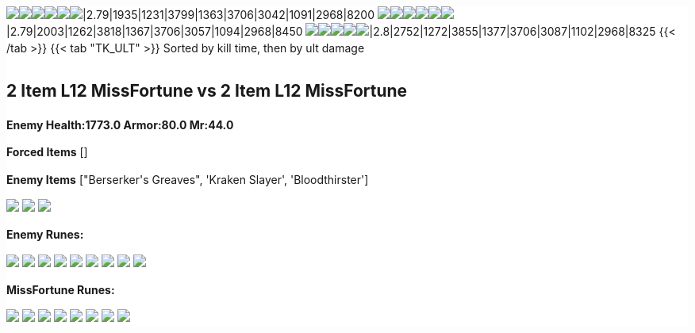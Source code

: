 ![](/item/3124.png)![](/item/3033.png)![](/item/1001.png)![](/item/1053.png)![](/item/1055.png)![](/item/1036.png)|2.79|1935|1231|3799|1363|3706|3042|1091|2968|8200
![](/item/6672.png)![](/item/6671.png)![](/item/1053.png)![](/item/1055.png)![](/item/1036.png)![](/item/1036.png)|2.79|2003|1262|3818|1367|3706|3057|1094|2968|8450
![](/item/3142.png)![](/item/3033.png)![](/item/1053.png)![](/item/1055.png)![](/item/1037.png)|2.8|2752|1272|3855|1377|3706|3087|1102|2968|8325
{{< /tab >}}
{{< tab "TK_ULT" >}}
Sorted by kill time, then by ult damage
## 2 Item L12 MissFortune vs 2 Item L12 MissFortune

**Enemy Health:1773.0 Armor:80.0 Mr:44.0**


**Forced Items** []








**Enemy Items** ["Berserker's Greaves", 'Kraken Slayer', 'Bloodthirster']





![](/item/3006.png)
![](/item/6672.png)
![](/item/3072.png)



**Enemy Runes:**





![](/Styles/Precision/PressTheAttack/PressTheAttack.png)
![](/Styles/Precision/Overheal.png)
![](/Styles/Precision/LegendAlacrity/LegendAlacrity.png)
![](/Styles/Precision/CutDown/CutDown.png)
![](/Styles/Sorcery/AbsoluteFocus/AbsoluteFocus.png)
![](/Styles/Sorcery/GatheringStorm/GatheringStorm.png)
![](/StatMods/StatModsAdaptiveForceIcon.png)
![](/StatMods/StatModsAdaptiveForceIcon.png)
![](/StatMods/StatModsArmorIcon.png)



**MissFortune Runes:**


![](/Styles/Precision/PressTheAttack/PressTheAttack.png)
![](/Styles/Precision/Overheal.png)
![](/Styles/Precision/LegendAlacrity/LegendAlacrity.png)
![](/Styles/Precision/CutDown/CutDown.png)
![](/Styles/Sorcery/AbsoluteFocus/AbsoluteFocus.png)
![](/Styles/Sorcery/GatheringStorm/GatheringStorm.png)
![](/StatMods/StatModsAdaptiveForceIcon.png)
![](/StatMods/StatModsAdaptiveForceIcon.png)